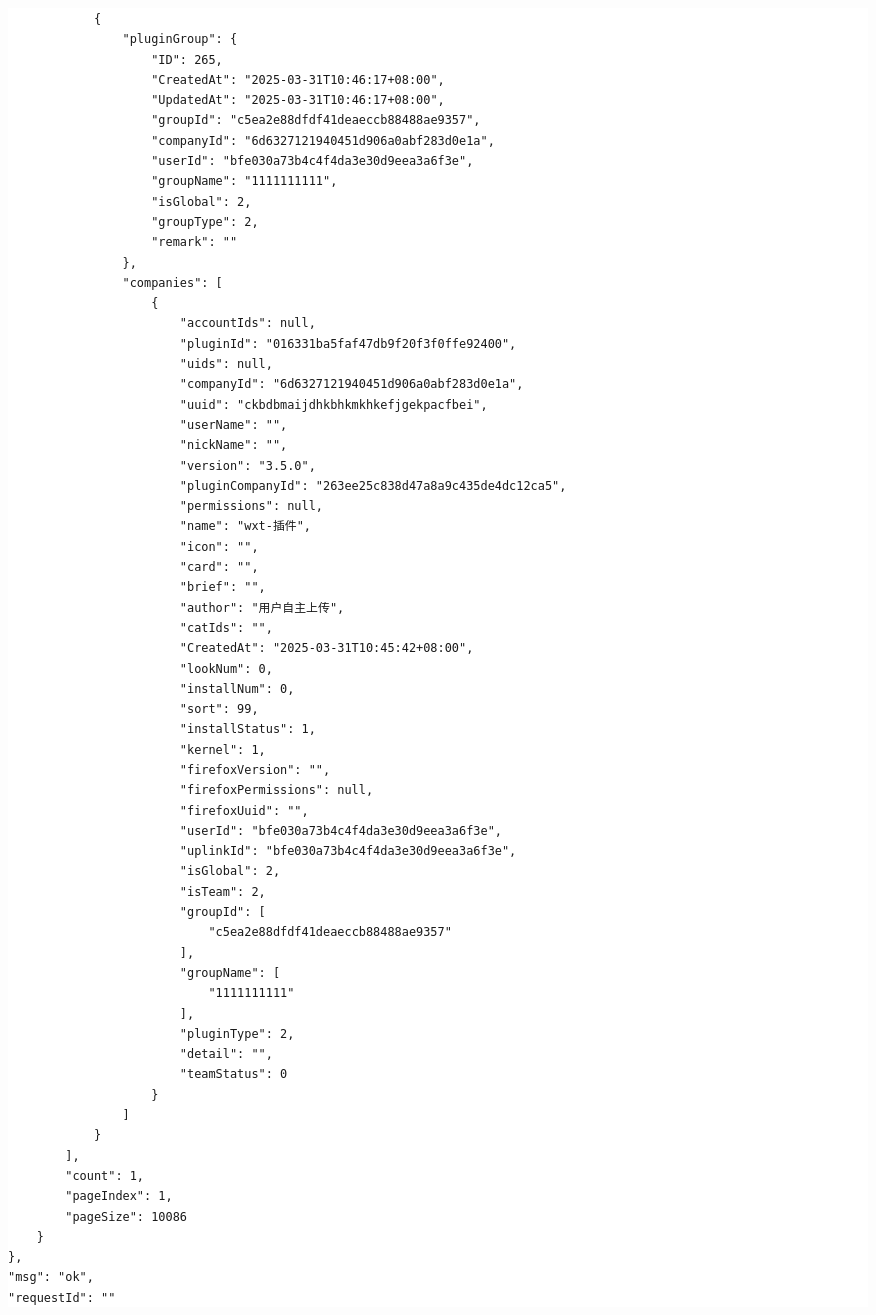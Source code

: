                 {
                    "pluginGroup": {
                        "ID": 265,
                        "CreatedAt": "2025-03-31T10:46:17+08:00",
                        "UpdatedAt": "2025-03-31T10:46:17+08:00",
                        "groupId": "c5ea2e88dfdf41deaeccb88488ae9357",
                        "companyId": "6d6327121940451d906a0abf283d0e1a",
                        "userId": "bfe030a73b4c4f4da3e30d9eea3a6f3e",
                        "groupName": "1111111111",
                        "isGlobal": 2,
                        "groupType": 2,
                        "remark": ""
                    },
                    "companies": [
                        {
                            "accountIds": null,
                            "pluginId": "016331ba5faf47db9f20f3f0ffe92400",
                            "uids": null,
                            "companyId": "6d6327121940451d906a0abf283d0e1a",
                            "uuid": "ckbdbmaijdhkbhkmkhkefjgekpacfbei",
                            "userName": "",
                            "nickName": "",
                            "version": "3.5.0",
                            "pluginCompanyId": "263ee25c838d47a8a9c435de4dc12ca5",
                            "permissions": null,
                            "name": "wxt-插件",
                            "icon": "",
                            "card": "",
                            "brief": "",
                            "author": "用户自主上传",
                            "catIds": "",
                            "CreatedAt": "2025-03-31T10:45:42+08:00",
                            "lookNum": 0,
                            "installNum": 0,
                            "sort": 99,
                            "installStatus": 1,
                            "kernel": 1,
                            "firefoxVersion": "",
                            "firefoxPermissions": null,
                            "firefoxUuid": "",
                            "userId": "bfe030a73b4c4f4da3e30d9eea3a6f3e",
                            "uplinkId": "bfe030a73b4c4f4da3e30d9eea3a6f3e",
                            "isGlobal": 2,
                            "isTeam": 2,
                            "groupId": [
                                "c5ea2e88dfdf41deaeccb88488ae9357"
                            ],
                            "groupName": [
                                "1111111111"
                            ],
                            "pluginType": 2,
                            "detail": "",
                            "teamStatus": 0
                        }
                    ]
                }
            ],
            "count": 1,
            "pageIndex": 1,
            "pageSize": 10086
        }
    },
    "msg": "ok",
    "requestId": ""